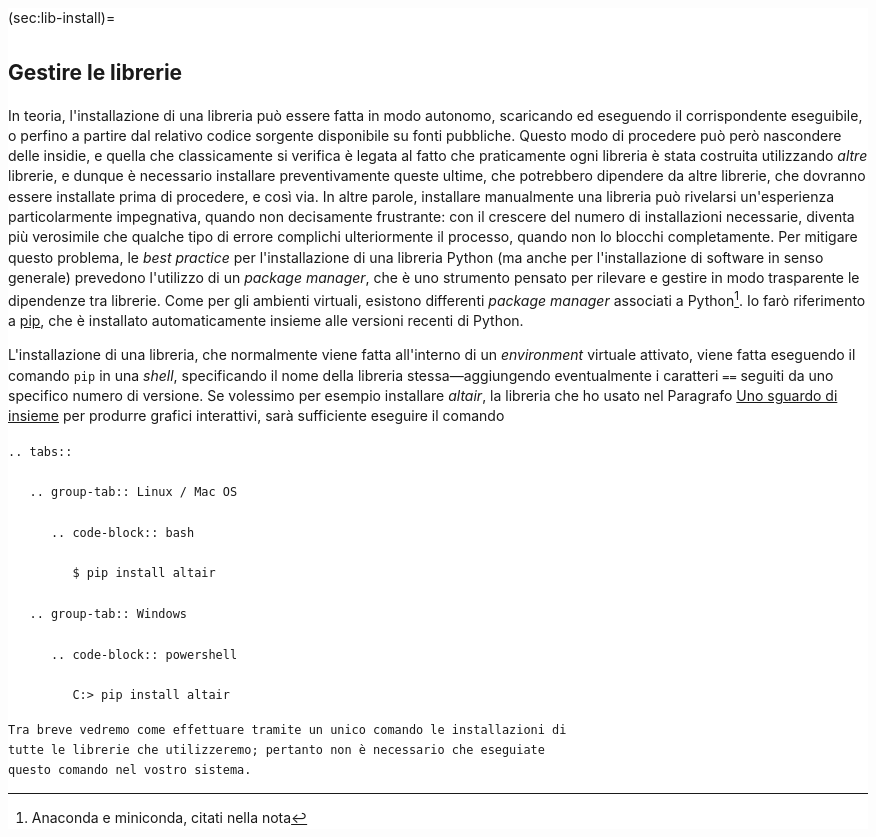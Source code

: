 
(sec:lib-install)=
## Gestire le librerie
In teoria, l'installazione di una libreria può essere fatta in modo
autonomo, scaricando ed eseguendo il corrispondente eseguibile, o perfino
a partire dal relativo codice sorgente disponibile su fonti pubbliche. Questo
modo di procedere può però nascondere delle insidie, e quella che classicamente
si verifica è legata al fatto che praticamente ogni libreria è stata costruita
utilizzando _altre_ librerie, e dunque è necessario installare preventivamente
queste ultime, che potrebbero dipendere da altre librerie, che dovranno
essere installate prima di procedere, e così via. In altre parole, installare
manualmente una libreria può rivelarsi un'esperienza particolarmente
impegnativa, quando non decisamente frustrante: con il crescere del numero
di installazioni necessarie, diventa più verosimile che qualche tipo di errore
complichi ulteriormente il processo, quando non lo blocchi completamente. Per
mitigare questo problema, le _best practice_ per l'installazione di una
libreria Python (ma anche per l'installazione di software in senso generale)
prevedono l'utilizzo di un _package manager_, che è uno strumento pensato per
rilevare e gestire in modo trasparente le dipendenze tra librerie. Come per gli
ambienti virtuali, esistono differenti _package manager_ associati a
Python[^package-manager]. Io farò riferimento a [pip](https://pip.pypa.io),
che è installato automaticamente insieme alle versioni recenti di Python.

L'installazione di una libreria, che normalmente viene fatta all'interno di
un _environment_ virtuale attivato, viene fatta eseguendo il comando `pip`
in una _shell_, specificando il nome della libreria stessa&mdash;aggiungendo
eventualmente i caratteri `==` seguiti da uno specifico numero di versione. Se
volessimo per esempio installare _altair_, la libreria che ho usato nel
Paragrafo [Uno sguardo di insieme](sec:uno-sguardo-di-insieme) per produrre grafici
interattivi, sarà sufficiente eseguire il comando

```{eval-rst}
.. tabs::

   .. group-tab:: Linux / Mac OS

      .. code-block:: bash

         $ pip install altair

   .. group-tab:: Windows

      .. code-block:: powershell

         C:> pip install altair

```

```{margin}
Tra breve vedremo come effettuare tramite un unico comando le installazioni di
tutte le librerie che utilizzeremo; pertanto non è necessario che eseguiate
questo comando nel vostro sistema.
```


[^compilatori]: Una domanda che ricorre spesso è quella che chiede se Python
[^environment]: In realtà esistono alcune alternative per creare e
[^package-manager]: Anaconda e miniconda, citati nella nota
[^linguaggio-notebook]: Va notato che i _notebook_ che useremo non sono
[^pronuncia-jupyter]: Fernando Perez, uno degli artefici del progetto Jupyter,
[^jupytext]: Inserire dei _notebook_ direttamente all'interno di un _repository_
[^one-liner]: In realtà è possibile usare una sintassi che permette di scrivere
[^bad-practice]: In linea di principio, una funzione non dovrebbe generare